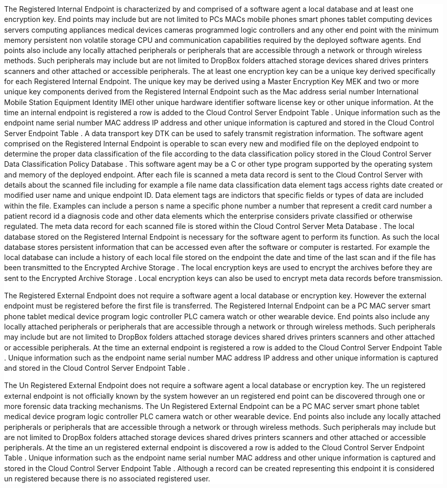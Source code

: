 The Registered Internal Endpoint is characterized by and comprised of a software agent a local database and at least one encryption key. End points may include but are not limited to PCs MACs mobile phones smart phones tablet computing devices servers computing appliances medical devices cameras programmed logic controllers and any other end point with the minimum memory persistent non volatile storage CPU and communication capabilities required by the deployed software agents. End points also include any locally attached peripherals or peripherals that are accessible through a network or through wireless methods. Such peripherals may include but are not limited to DropBox folders attached storage devices shared drives printers scanners and other attached or accessible peripherals. The at least one encryption key can be a unique key derived specifically for each Registered Internal Endpoint. The unique key may be derived using a Master Encryption Key MEK and two or more unique key components derived from the Registered Internal Endpoint such as the Mac address serial number International Mobile Station Equipment Identity IMEI other unique hardware identifier software license key or other unique information. At the time an internal endpoint is registered a row is added to the Cloud Control Server Endpoint Table . Unique information such as the endpoint name serial number MAC address IP address and other unique information is captured and stored in the Cloud Control Server Endpoint Table . A data transport key DTK can be used to safely transmit registration information. The software agent comprised on the Registered Internal Endpoint is operable to scan every new and modified file on the deployed endpoint to determine the proper data classification of the file according to the data classification policy stored in the Cloud Control Server Data Classification Policy Database . This software agent may be a C or other type program supported by the operating system and memory of the deployed endpoint. After each file is scanned a meta data record is sent to the Cloud Control Server with details about the scanned file including for example a file name data classification data element tags access rights date created or modified user name and unique endpoint ID. Data element tags are indictors that specific fields or types of data are included within the file. Examples can include a person s name a specific phone number a number that represent a credit card number a patient record id a diagnosis code and other data elements which the enterprise considers private classified or otherwise regulated. The meta data record for each scanned file is stored within the Cloud Control Server Meta Database . The local database stored on the Registered Internal Endpoint is necessary for the software agent to perform its function. As such the local database stores persistent information that can be accessed even after the software or computer is restarted. For example the local database can include a history of each local file stored on the endpoint the date and time of the last scan and if the file has been transmitted to the Encrypted Archive Storage . The local encryption keys are used to encrypt the archives before they are sent to the Encrypted Archive Storage . Local encryption keys can also be used to encrypt meta data records before transmission.

The Registered External Endpoint does not require a software agent a local database or encryption key. However the external endpoint must be registered before the first file is transferred. The Registered Internal Endpoint can be a PC MAC server smart phone tablet medical device program logic controller PLC camera watch or other wearable device. End points also include any locally attached peripherals or peripherals that are accessible through a network or through wireless methods. Such peripherals may include but are not limited to DropBox folders attached storage devices shared drives printers scanners and other attached or accessible peripherals. At the time an external endpoint is registered a row is added to the Cloud Control Server Endpoint Table . Unique information such as the endpoint name serial number MAC address IP address and other unique information is captured and stored in the Cloud Control Server Endpoint Table .

The Un Registered External Endpoint does not require a software agent a local database or encryption key. The un registered external endpoint is not officially known by the system however an un registered end point can be discovered through one or more forensic data tracking mechanisms. The Un Registered External Endpoint can be a PC MAC server smart phone tablet medical device program logic controller PLC camera watch or other wearable device. End points also include any locally attached peripherals or peripherals that are accessible through a network or through wireless methods. Such peripherals may include but are not limited to DropBox folders attached storage devices shared drives printers scanners and other attached or accessible peripherals. At the time an un registered external endpoint is discovered a row is added to the Cloud Control Server Endpoint Table . Unique information such as the endpoint name serial number MAC address and other unique information is captured and stored in the Cloud Control Server Endpoint Table . Although a record can be created representing this endpoint it is considered un registered because there is no associated registered user.
